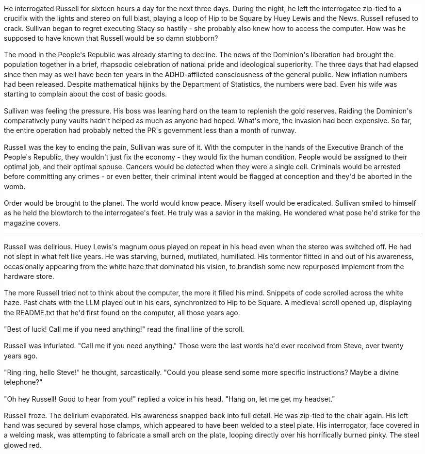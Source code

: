 He interrogated Russell for sixteen hours a day for the next three days. During the night, he left the interrogatee zip-tied to a crucifix with the lights and stereo on full blast, playing a loop of Hip to be Square by Huey Lewis and the News. Russell refused to crack. Sullivan began to regret executing Stacy so hastily - she probably also knew how to access the computer. How was he supposed to have known that Russell would be so damn stubborn?

The mood in the People's Republic was already starting to decline. The news of the Dominion's liberation had brought the population together in a brief, rhapsodic celebration of national pride and ideological superiority. The three days that had elapsed since then may as well have been ten years in the ADHD-afflicted consciousness of the general public. New inflation numbers had been released. Despite mathematical hijinks by the Department of Statistics, the numbers were bad. Even his wife was starting to complain about the cost of basic goods.

Sullivan was feeling the pressure. His boss was leaning hard on the team to replenish the gold reserves. Raiding the Dominion's comparatively puny vaults hadn't helped as much as anyone had hoped. What's more, the invasion had been expensive. So far, the entire operation had probably netted the PR's government less than a month of runway.

Russell was the key to ending the pain, Sullivan was sure of it. With the computer in the hands of the Executive Branch of the People's Republic, they wouldn't just fix the economy - they would fix the human condition. People would be assigned to their optimal job, and their optimal spouse. Cancers would be detected when they were a single cell. Criminals would be arrested before committing any crimes - or even better, their criminal intent would be flagged at conception and they'd be aborted in the womb.

Order would be brought to the planet. The world would know peace. Misery itself would be eradicated. Sullivan smiled to himself as he held the blowtorch to the interrogatee's feet. He truly was a savior in the making. He wondered what pose he'd strike for the magazine covers.

******

Russell was delirious. Huey Lewis's magnum opus played on repeat in his head even when the stereo was switched off. He had not slept in what felt like years. He was starving, burned, mutilated, humiliated. His tormentor flitted in and out of his awareness, occasionally appearing from the white haze that dominated his vision, to brandish some new repurposed implement from the hardware store.

The more Russell tried not to think about the computer, the more it filled his mind. Snippets of code scrolled across the white haze. Past chats with the LLM played out in his ears, synchronized to Hip to be Square. A medieval scroll opened up, displaying the README.txt that he'd first found on the computer, all those years ago.

"Best of luck! Call me if you need anything!" read the final line of the scroll.

Russell was infuriated. "Call me if you need anything." Those were the last words he'd ever received from Steve, over twenty years ago.

"Ring ring, hello Steve!" he thought, sarcastically. "Could you please send some more specific instructions? Maybe a divine telephone?"

"Oh hey Russell! Good to hear from you!" replied a voice in his head. "Hang on, let me get my headset."

Russell froze. The delirium evaporated. His awareness snapped back into full detail. He was zip-tied to the chair again. His left hand was secured by several hose clamps, which appeared to have been welded to a steel plate. His interrogator, face covered in a welding mask, was attempting to fabricate a small arch on the plate, looping directly over his horrifically burned pinky. The steel glowed red.
